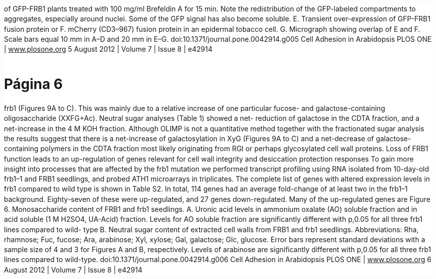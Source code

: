of GFP-FRB1 plants treated with 100 mg/ml Brefeldin A for 15 min. Note
the redistribution of the GFP-labeled compartments to aggregates,
especially around nuclei. Some of the GFP signal has also become
soluble. E. Transient over-expression of GFP-FRB1 fusion protein or F.
mCherry (CD3–967) fusion protein in an epidermal tobacco cell. G.
Micrograph showing overlap of E and F. Scale bars equal 10 mm in A–D
and 20 mm in E–G.
doi:10.1371/journal.pone.0042914.g005
Cell Adhesion in Arabidopsis
PLOS ONE | www.plosone.org
5
August 2012 | Volume 7 | Issue 8 | e42914


# Página 6

frb1 (Figures 9A to C). This was mainly due to a relative increase of
one particular fucose- and galactose-containing oligosaccharide
(XXFG+Ac). Neutral sugar analyses (Table 1) showed a net-
reduction of galactose in the CDTA fraction, and a net-increase in
the 4 M KOH fraction. Although OLIMP is not a quantitative
method together with the fractionated sugar analysis the results
suggest that there is a net-increase of galactosylation in XyG
(Figures 9A to C) and a net-decrease of galactose-containing polymers
in the CDTA fraction most likely originating from RGI or perhaps
glycosylated cell wall proteins.
Loss of FRB1 function leads to an up-regulation of genes
relevant for cell wall integrity and desiccation protection
responses
To gain more insight into processes that are affected by the frb1
mutation we performed transcript profiling using RNA isolated
from 10-day-old frb1–1 and FRB1 seedlings, and probed ATH1
microarrays in triplicates. The complete list of genes with altered
expression levels in frb1 compared to wild type is shown in Table
S2. In total, 114 genes had an average fold-change of at least two
in the frb1–1 background. Eighty-seven of these were up-regulated,
and 27 genes down-regulated. Many of the up-regulated genes are
Figure 6. Monosaccharide content of FRB1 and frb1 seedlings. A. Uronic acid levels in ammonium oxalate (AO) soluble fraction and in acid
soluble (1 M H2SO4, UA-Acid) fraction. Levels for AO soluble fraction are significantly different with p,0.05 for all three frb1 lines compared to wild-
type B. Neutral sugar content of extracted cell walls from FRB1 and frb1 seedlings. Abbreviations: Rha, rhamnose; Fuc, fucose; Ara, arabinose; Xyl,
xylose; Gal, galactose; Glc, glucose. Error bars represent standard deviations with a sample size of 4 and 3 for Figures A and B, respectively. Levels of
arabinose are significantly different with p,0.05 for all three frb1 lines compared to wild-type.
doi:10.1371/journal.pone.0042914.g006
Cell Adhesion in Arabidopsis
PLOS ONE | www.plosone.org
6
August 2012 | Volume 7 | Issue 8 | e42914
